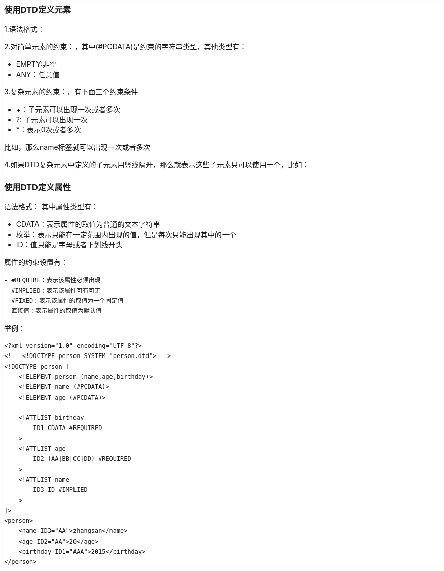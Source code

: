 ### 使用DTD定义元素
1.语法格式：<!ELEMENT 元素名 约束>

2.对简单元素的约束：<!ELEMENT name (#PCDATA)>，其中(#PCDATA)是约束的字符串类型，其他类型有：
- EMPTY:非空
- ANY：任意值

3.复杂元素的约束：<!ELEMENT 元素名称 (子元素1,子元素2,...)>，有下面三个约束条件

- +：子元素可以出现一次或者多次
- ?: 子元素可以出现一次
- *：表示0次或者多次

比如<!ELEMENT person (name+,age)>，那么name标签就可以出现一次或者多次

4.如果DTD复杂元素中定义的子元素用竖线隔开，那么就表示这些子元素只可以使用一个，比如：<!ELEMENT 元素名称 (子元素1|子元素2|...)>

### 使用DTD定义属性
语法格式：<!ATTLIST 元素名称 
				属性名称 属性类型 约束>
其中属性类型有：
- CDATA：表示属性的取值为普通的文本字符串
- 枚举：表示只能在一定范围内出现的值，但是每次只能出现其中的一个
- ID：值只能是字母或者下划线开头

属性的约束设置有：

```
- #REQUIRE：表示该属性必须出现
- #IMPLIED：表示该属性可有可无
- #FIXED：表示该属性的取值为一个固定值
- 直接值：表示属性的取值为默认值
```

举例：

```
<?xml version="1.0" encoding="UTF-8"?>
<!-- <!DOCTYPE person SYSTEM "person.dtd"> -->
<!DOCTYPE person [
	<!ELEMENT person (name,age,birthday)>
	<!ELEMENT name (#PCDATA)>
	<!ELEMENT age (#PCDATA)>
	
	<!ATTLIST birthday 
		ID1 CDATA #REQUIRED
	>
	<!ATTLIST age
		ID2 (AA|BB|CC|DD) #REQUIRED
	>
	<!ATTLIST name 
		ID3 ID #IMPLIED
	>
]>
<person>
	<name ID3="AA">zhangsan</name>
	<age ID2="AA">20</age>
	<birthday ID1="AAA">2015</birthday>
</person>	
```
